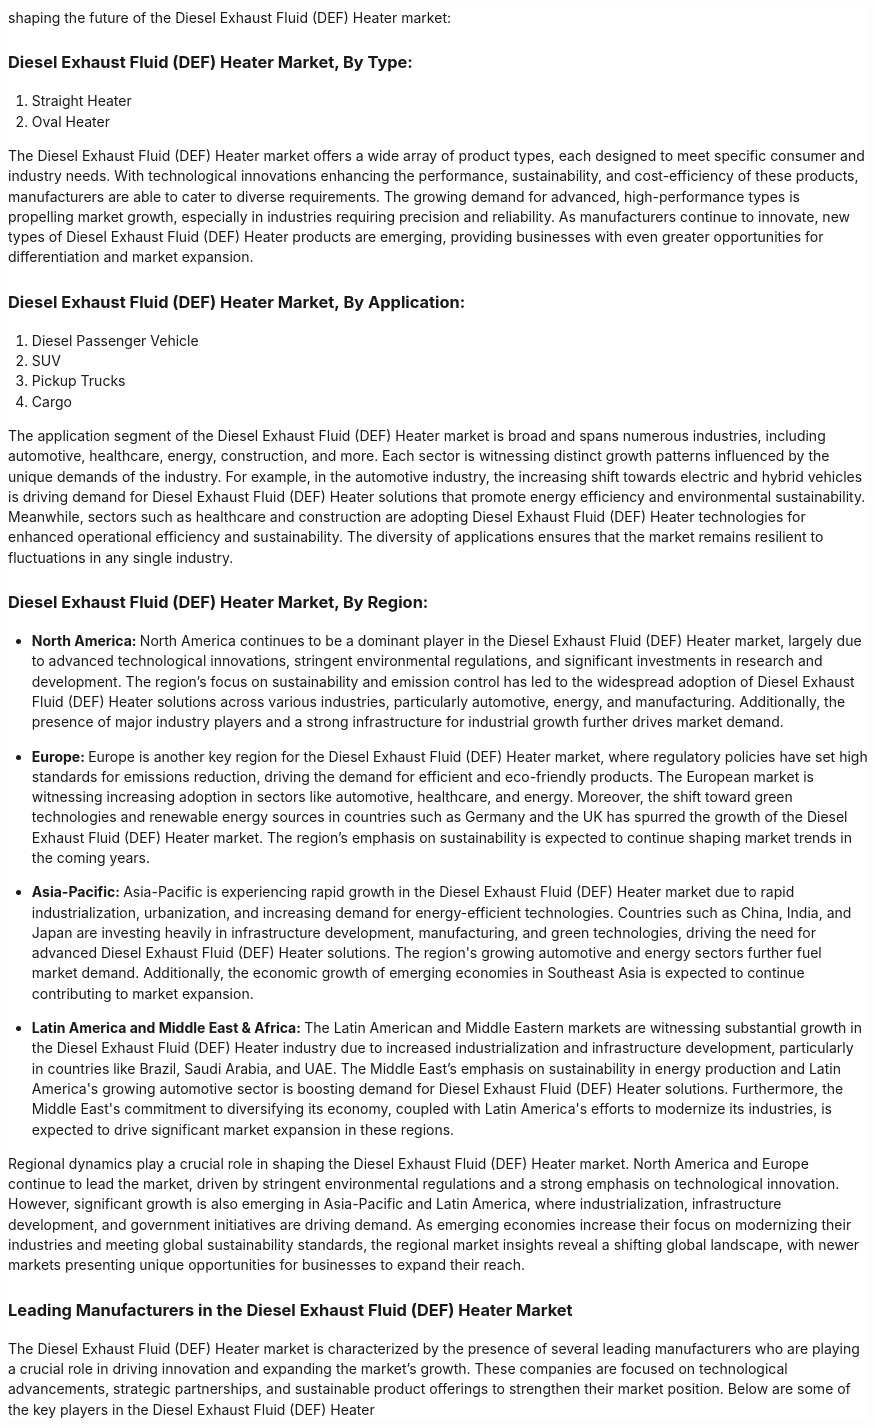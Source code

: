 shaping the future of the Diesel Exhaust Fluid (DEF) Heater  market:</p><h3><strong>Diesel Exhaust Fluid (DEF) Heater  Market, By Type:<br /></strong></h3><ol><li>Straight Heater<li> Oval Heater</li></ol><p>The Diesel Exhaust Fluid (DEF) Heater  market offers a wide array of product types, each designed to meet specific consumer and industry needs. With technological innovations enhancing the performance, sustainability, and cost-efficiency of these products, manufacturers are able to cater to diverse requirements. The growing demand for advanced, high-performance types is propelling market growth, especially in industries requiring precision and reliability. As manufacturers continue to innovate, new types of Diesel Exhaust Fluid (DEF) Heater  products are emerging, providing businesses with even greater opportunities for differentiation and market expansion.</p><h3>Diesel Exhaust Fluid (DEF) Heater  Market,&nbsp;By Application:</h3><ol><li>Diesel Passenger Vehicle<li> SUV<li> Pickup Trucks<li> Cargo</li></ol><p>The application segment of the Diesel Exhaust Fluid (DEF) Heater  market is broad and spans numerous industries, including automotive, healthcare, energy, construction, and more. Each sector is witnessing distinct growth patterns influenced by the unique demands of the industry. For example, in the automotive industry, the increasing shift towards electric and hybrid vehicles is driving demand for Diesel Exhaust Fluid (DEF) Heater  solutions that promote energy efficiency and environmental sustainability. Meanwhile, sectors such as healthcare and construction are adopting Diesel Exhaust Fluid (DEF) Heater  technologies for enhanced operational efficiency and sustainability. The diversity of applications ensures that the market remains resilient to fluctuations in any single industry.</p><h3>Diesel Exhaust Fluid (DEF) Heater  Market, By Region:</h3><ul><li><p><strong>North America:&nbsp;</strong>North America continues to be a dominant player in the Diesel Exhaust Fluid (DEF) Heater  market, largely due to advanced technological innovations, stringent environmental regulations, and significant investments in research and development. The region&rsquo;s focus on sustainability and emission control has led to the widespread adoption of Diesel Exhaust Fluid (DEF) Heater  solutions across various industries, particularly automotive, energy, and manufacturing. Additionally, the presence of major industry players and a strong infrastructure for industrial growth further drives market demand.</p></li><li><p><strong><strong>Europe:&nbsp;</strong></strong>Europe is another key region for the Diesel Exhaust Fluid (DEF) Heater  market, where regulatory policies have set high standards for emissions reduction, driving the demand for efficient and eco-friendly products. The European market is witnessing increasing adoption in sectors like automotive, healthcare, and energy. Moreover, the shift toward green technologies and renewable energy sources in countries such as Germany and the UK has spurred the growth of the Diesel Exhaust Fluid (DEF) Heater  market. The region&rsquo;s emphasis on sustainability is expected to continue shaping market trends in the coming years.</p></li><li><p><strong><strong>Asia-Pacific:&nbsp;</strong></strong>Asia-Pacific is experiencing rapid growth in the Diesel Exhaust Fluid (DEF) Heater  market due to rapid industrialization, urbanization, and increasing demand for energy-efficient technologies. Countries such as China, India, and Japan are investing heavily in infrastructure development, manufacturing, and green technologies, driving the need for advanced Diesel Exhaust Fluid (DEF) Heater  solutions. The region's growing automotive and energy sectors further fuel market demand. Additionally, the economic growth of emerging economies in Southeast Asia is expected to continue contributing to market expansion.</p></li><li><p><strong><strong>Latin America and Middle East &amp; Africa:&nbsp;</strong></strong>The Latin American and Middle Eastern markets are witnessing substantial growth in the Diesel Exhaust Fluid (DEF) Heater  industry due to increased industrialization and infrastructure development, particularly in countries like Brazil, Saudi Arabia, and UAE. The Middle East&rsquo;s emphasis on sustainability in energy production and Latin America's growing automotive sector is boosting demand for Diesel Exhaust Fluid (DEF) Heater  solutions. Furthermore, the Middle East's commitment to diversifying its economy, coupled with Latin America's efforts to modernize its industries, is expected to drive significant market expansion in these regions.</p></li></ul><p>Regional dynamics play a crucial role in shaping the Diesel Exhaust Fluid (DEF) Heater  market. North America and Europe continue to lead the market, driven by stringent environmental regulations and a strong emphasis on technological innovation. However, significant growth is also emerging in Asia-Pacific and Latin America, where industrialization, infrastructure development, and government initiatives are driving demand. As emerging economies increase their focus on modernizing their industries and meeting global sustainability standards, the regional market insights reveal a shifting global landscape, with newer markets presenting unique opportunities for businesses to expand their reach.</p><h3><strong>Leading Manufacturers in the Diesel Exhaust Fluid (DEF) Heater  Market</strong></h3><p>The Diesel Exhaust Fluid (DEF) Heater  market is characterized by the presence of several leading manufacturers who are playing a crucial role in driving innovation and expanding the market&rsquo;s growth. These companies are focused on technological advancements, strategic partnerships, and sustainable product offerings to strengthen their market position. Below are some of the key players in the Diesel Exhaust Fluid (DEF) Heater